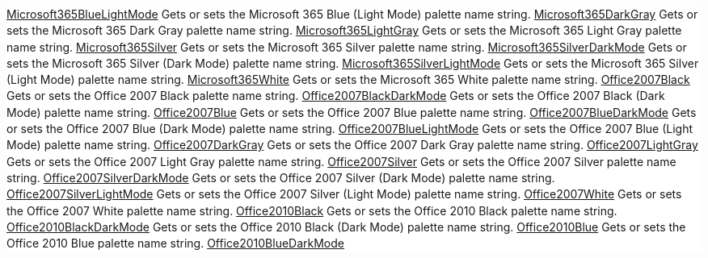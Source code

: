 <td><a href="d212bc18-3708-c588-9058-013c13e8b88c.md">Microsoft365BlueLightMode</a></td>
<td>Gets or sets the Microsoft 365 Blue (Light Mode) palette name string.</td></tr>
<tr>
<td><a href="fb0bbcbd-e06c-91ad-0a12-287a2561cc18.md">Microsoft365DarkGray</a></td>
<td>Gets or sets the Microsoft 365 Dark Gray palette name string.</td></tr>
<tr>
<td><a href="d2865524-0701-f0d0-5904-cb3b2d85d76c.md">Microsoft365LightGray</a></td>
<td>Gets or sets the Microsoft 365 Light Gray palette name string.</td></tr>
<tr>
<td><a href="6580997b-8a91-688a-d41d-8db792aca12f.md">Microsoft365Silver</a></td>
<td>Gets or sets the Microsoft 365 Silver palette name string.</td></tr>
<tr>
<td><a href="026fcad7-0c21-98fa-f1f4-957c648ced95.md">Microsoft365SilverDarkMode</a></td>
<td>Gets or sets the Microsoft 365 Silver (Dark Mode) palette name string.</td></tr>
<tr>
<td><a href="22df10b4-bfda-f1c9-8df0-7e997f7f09c8.md">Microsoft365SilverLightMode</a></td>
<td>Gets or sets the Microsoft 365 Silver (Light Mode) palette name string.</td></tr>
<tr>
<td><a href="aa43a5f6-82f1-1607-b48e-67694d456d1c.md">Microsoft365White</a></td>
<td>Gets or sets the Microsoft 365 White palette name string.</td></tr>
<tr>
<td><a href="1af898f1-64ad-173c-e528-4981f4731bc9.md">Office2007Black</a></td>
<td>Gets or sets the Office 2007 Black palette name string.</td></tr>
<tr>
<td><a href="9a65da39-4fa3-45de-dc85-670d1fc7831a.md">Office2007BlackDarkMode</a></td>
<td>Gets or sets the Office 2007 Black (Dark Mode) palette name string.</td></tr>
<tr>
<td><a href="6e2a8d3f-e652-dd0a-898a-9df3e79a07be.md">Office2007Blue</a></td>
<td>Gets or sets the Office 2007 Blue palette name string.</td></tr>
<tr>
<td><a href="fc2a3f6a-06c3-8e68-1121-4d5bd55e05b1.md">Office2007BlueDarkMode</a></td>
<td>Gets or sets the Office 2007 Blue (Dark Mode) palette name string.</td></tr>
<tr>
<td><a href="53256c62-b477-edeb-037f-8a17b7d16613.md">Office2007BlueLightMode</a></td>
<td>Gets or sets the Office 2007 Blue (Light Mode) palette name string.</td></tr>
<tr>
<td><a href="39d015b9-f225-1a89-28d4-dce8fe9fb736.md">Office2007DarkGray</a></td>
<td>Gets or sets the Office 2007 Dark Gray palette name string.</td></tr>
<tr>
<td><a href="a95ee058-12ec-6cb0-2471-7f62b2794d0d.md">Office2007LightGray</a></td>
<td>Gets or sets the Office 2007 Light Gray palette name string.</td></tr>
<tr>
<td><a href="a403acf1-3161-82a8-916f-8ba5ba58c4f9.md">Office2007Silver</a></td>
<td>Gets or sets the Office 2007 Silver palette name string.</td></tr>
<tr>
<td><a href="1859de8c-74f2-70ed-6264-f39f71f23f45.md">Office2007SilverDarkMode</a></td>
<td>Gets or sets the Office 2007 Silver (Dark Mode) palette name string.</td></tr>
<tr>
<td><a href="6e78eadc-7ad3-8868-43fa-edb821a3a995.md">Office2007SilverLightMode</a></td>
<td>Gets or sets the Office 2007 Silver (Light Mode) palette name string.</td></tr>
<tr>
<td><a href="ff5cd1f1-04af-1e74-5141-df36ea6305cc.md">Office2007White</a></td>
<td>Gets or sets the Office 2007 White palette name string.</td></tr>
<tr>
<td><a href="7e7c40bf-5e35-7598-6c0d-3b6119ffeb07.md">Office2010Black</a></td>
<td>Gets or sets the Office 2010 Black palette name string.</td></tr>
<tr>
<td><a href="d57cfd5a-74e3-57d6-c747-f0ecf0cadbe5.md">Office2010BlackDarkMode</a></td>
<td>Gets or sets the Office 2010 Black (Dark Mode) palette name string.</td></tr>
<tr>
<td><a href="5886a658-0235-149b-18f4-3b8fe78d08b4.md">Office2010Blue</a></td>
<td>Gets or sets the Office 2010 Blue palette name string.</td></tr>
<tr>
<td><a href="083c7cee-f213-dcf1-69ba-0fcdf930893a.md">Office2010BlueDarkMode</a></td>